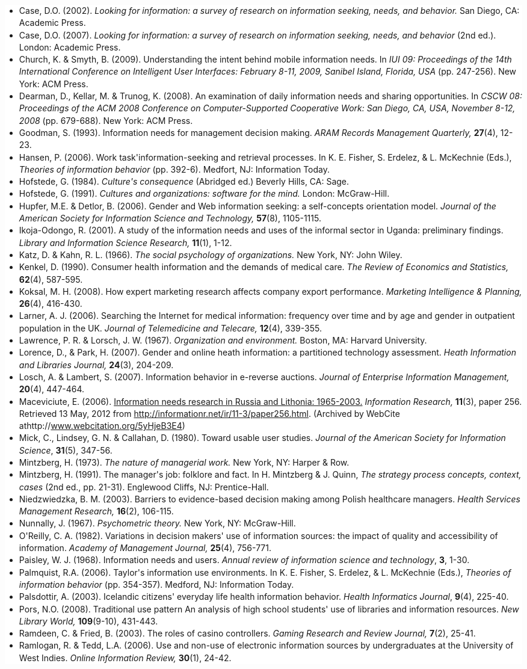 *   Case, D.O. (2002). _Looking for information: a survey of research on information seeking, needs, and behavior._ San Diego, CA: Academic Press.
*   Case, D.O. (2007). _Looking for information: a survey of research on information seeking, needs, and behavior_ (2nd ed.). London: Academic Press.
*   Church, K. & Smyth, B. (2009). Understanding the intent behind mobile information needs. In _IUI 09: Proceedings of the 14th International Conference on Intelligent User Interfaces: February 8-11, 2009, Sanibel Island, Florida, USA_ (pp. 247-256). New York: ACM Press.
*   Dearman, D., Kellar, M. & Trunog, K. (2008). An examination of daily information needs and sharing opportunities. In _CSCW 08:_ _Proceedings of the ACM 2008 Conference on Computer-Supported Cooperative Work: San Diego, CA, USA, November 8-12, 2008_ (pp. 679-688). New York: ACM Press.
*   Goodman, S. (1993). Information needs for management decision making. _ARAM Records Management Quarterly,_ **27**(4), 12-23.
*   Hansen, P. (2006). Work task'information-seeking and retrieval processes. In K. E. Fisher, S. Erdelez, & L. McKechnie (Eds.), _Theories of information behavior_ (pp. 392-6). Medfort, NJ: Information Today.
*   Hofstede, G. (1984). _Culture's consequence_ (Abridged ed.) Beverly Hills, CA: Sage.
*   Hofstede, G. (1991). _Cultures and organizations: software for the mind._ London: McGraw-Hill.
*   Hupfer, M.E. & Detlor, B. (2006). Gender and Web information seeking: a self-concepts orientation model. _Journal of the American Society for Information Science and Technology,_ **57**(8), 1105-1115.
*   Ikoja-Odongo, R. (2001). A study of the information needs and uses of the informal sector in Uganda: preliminary findings. _Library and Information Science Research,_ **11**(1), 1-12.
*   Katz, D. & Kahn, R. L. (1966). _The social psychology of organizations._ New York, NY: John Wiley.
*   Kenkel, D. (1990). Consumer health information and the demands of medical care. _The Review of Economics and Statistics,_ **62**(4), 587-595.
*   Koksal, M. H. (2008). How expert marketing research affects company export performance. _Marketing Intelligence & Planning,_ **26**(4), 416-430.
*   Larner, A. J. (2006). Searching the Internet for medical information: frequency over time and by age and gender in outpatient population in the UK. _Journal of Telemedicine and Telecare,_ **12**(4), 339-355.
*   Lawrence, P. R. & Lorsch, J. W. (1967). _Organization and environment._ Boston, MA: Harvard University.
*   Lorence, D., & Park, H. (2007). Gender and online heath information: a partitioned technology assessment. _Heath Information and Libraries Journal,_ **24**(3), 204-209.
*   Losch, A. & Lambert, S. (2007). Information behavior in e-reverse auctions. _Journal of Enterprise Information Management,_ **20**(4), 447-464.
*   Maceviciute, E. (2006). [Information needs research in Russia and Lithonia: 1965-2003.](http://www.webcitation.org/5yHjeB3E4) _Information Research,_ **11**(3), paper 256\. Retrieved 13 May, 2012 from http://informationr.net/ir/11-3/paper256.html. (Archived by WebCite athttp://www.webcitation.org/5yHjeB3E4)
*   Mick, C., Lindsey, G. N. & Callahan, D. (1980). Toward usable user studies. _Journal of the American Society for Information Science_, **31**(5), 347-56.
*   Mintzberg, H. (1973). _The nature of managerial work._ New York, NY: Harper & Row.
*   Mintzberg, H. (1991). The manager's job: folklore and fact. In H. Mintzberg & J. Quinn, _The strategy process concepts, context, cases_ (2nd ed., pp. 21-31). Englewood Cliffs, NJ: Prentice-Hall.
*   Niedzwiedzka, B. M. (2003). Barriers to evidence-based decision making among Polish healthcare managers. _Health Services Management Research,_ **16**(2), 106-115.
*   Nunnally, J. (1967). _Psychometric theory._ New York, NY: McGraw-Hill.
*   O'Reilly, C. A. (1982). Variations in decision makers' use of information sources: the impact of quality and accessibility of information. _Academy of Management Journal,_ **25**(4), 756-771.
*   Paisley, W. J. (1968). Information needs and users. _Annual review of information science and technology_, **3**, 1-30.
*   Palmquist, R.A. (2006). Taylor's information use environments. In K. E. Fisher, S. Erdelez, & L. McKechnie (Eds.), _Theories of information behavior_ (pp. 354-357). Medford, NJ: Information Today.
*   Palsdottir, A. (2003). Icelandic citizens' everyday life health information behavior. _Health Informatics Journal_, **9**(4), 225-40.
*   Pors, N.O. (2008). Traditional use pattern An analysis of high school students' use of libraries and information resources. _New Library World,_ **109**(9-10), 431-443.
*   Ramdeen, C. & Fried, B. (2003). The roles of casino controllers. _Gaming Research and Review Journal,_ **7**(2), 25-41.
*   Ramlogan, R. & Tedd, L.A. (2006). Use and non-use of electronic information sources by undergraduates at the University of West Indies. _Online Information Review,_ **30**(1), 24-42.
